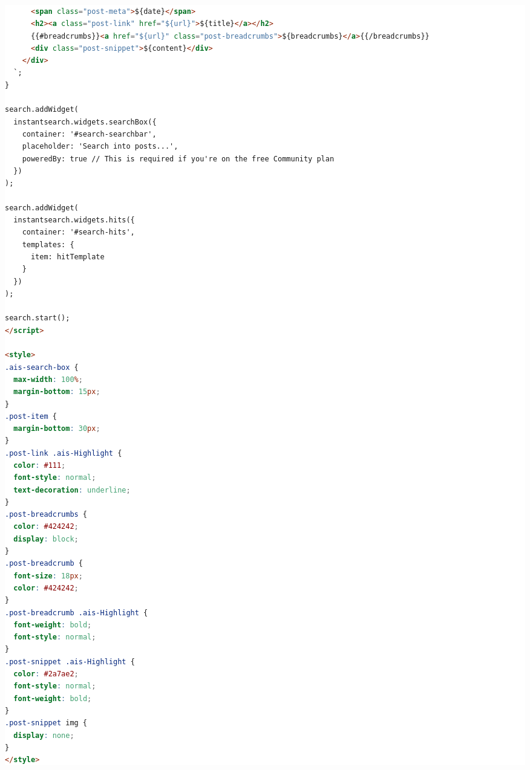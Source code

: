 ```html
      <span class="post-meta">${date}</span>
      <h2><a class="post-link" href="${url}">${title}</a></h2>
      {{#breadcrumbs}}<a href="${url}" class="post-breadcrumbs">${breadcrumbs}</a>{{/breadcrumbs}}
      <div class="post-snippet">${content}</div>
    </div>
  `;
}

search.addWidget(
  instantsearch.widgets.searchBox({
    container: '#search-searchbar',
    placeholder: 'Search into posts...',
    poweredBy: true // This is required if you're on the free Community plan
  })
);

search.addWidget(
  instantsearch.widgets.hits({
    container: '#search-hits',
    templates: {
      item: hitTemplate
    }
  })
);

search.start();
</script>

<style>
.ais-search-box {
  max-width: 100%;
  margin-bottom: 15px;
}
.post-item {
  margin-bottom: 30px;
}
.post-link .ais-Highlight {
  color: #111;
  font-style: normal;
  text-decoration: underline;
}
.post-breadcrumbs {
  color: #424242;
  display: block;
}
.post-breadcrumb {
  font-size: 18px;
  color: #424242;
}
.post-breadcrumb .ais-Highlight {
  font-weight: bold;
  font-style: normal;
}
.post-snippet .ais-Highlight {
  color: #2a7ae2;
  font-style: normal;
  font-weight: bold;
}
.post-snippet img {
  display: none;
}
</style>
```